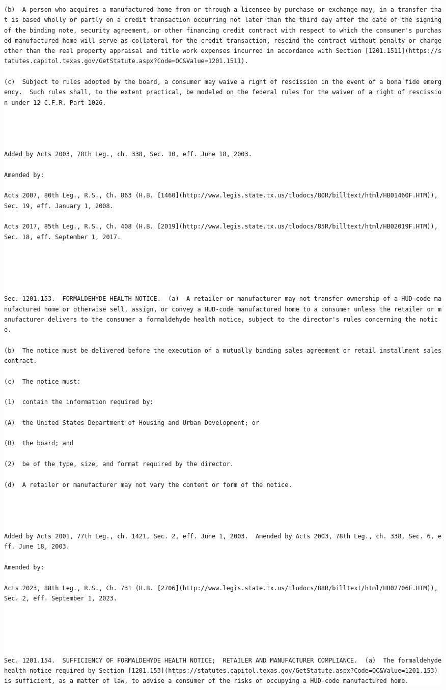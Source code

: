     (b)  A person who acquires a manufactured home from or through a licensee by purchase or exchange may, in a transfer that is based wholly or partly on a credit transaction occurring not later than the third day after the date of the signing of the binding note, security agreement, or other financing credit contract with respect to which the consumer's purchased manufactured home will serve as collateral for the credit transaction, rescind the contract without penalty or charge other than the real property appraisal and title work expenses incurred in accordance with Section [1201.1511](https://statutes.capitol.texas.gov/GetStatute.aspx?Code=OC&Value=1201.1511).
    
    (c)  Subject to rules adopted by the board, a consumer may waive a right of rescission in the event of a bona fide emergency.  Such rules shall, to the extent practical, be modeled on the federal rules for the waiver of a right of rescission under 12 C.F.R. Part 1026.
    
    
    
    
    Added by Acts 2003, 78th Leg., ch. 338, Sec. 10, eff. June 18, 2003.
    
    Amended by: 
    
    Acts 2007, 80th Leg., R.S., Ch. 863 (H.B. [1460](http://www.legis.state.tx.us/tlodocs/80R/billtext/html/HB01460F.HTM)), Sec. 19, eff. January 1, 2008.
    
    Acts 2017, 85th Leg., R.S., Ch. 408 (H.B. [2019](http://www.legis.state.tx.us/tlodocs/85R/billtext/html/HB02019F.HTM)), Sec. 18, eff. September 1, 2017.
    
    
    
    
    
    Sec. 1201.153.  FORMALDEHYDE HEALTH NOTICE.  (a)  A retailer or manufacturer may not transfer ownership of a HUD-code manufactured home or otherwise sell, assign, or convey a HUD-code manufactured home to a consumer unless the retailer or manufacturer delivers to the consumer a formaldehyde health notice, subject to the director's rules concerning the notice.
    
    (b)  The notice must be delivered before the execution of a mutually binding sales agreement or retail installment sales contract.
    
    (c)  The notice must:
    
    (1)  contain the information required by:
    
    (A)  the United States Department of Housing and Urban Development; or
    
    (B)  the board; and
    
    (2)  be of the type, size, and format required by the director.
    
    (d)  A retailer or manufacturer may not vary the content or form of the notice.
    
    
    
    
    Added by Acts 2001, 77th Leg., ch. 1421, Sec. 2, eff. June 1, 2003.  Amended by Acts 2003, 78th Leg., ch. 338, Sec. 6, eff. June 18, 2003.
    
    Amended by: 
    
    Acts 2023, 88th Leg., R.S., Ch. 731 (H.B. [2706](http://www.legis.state.tx.us/tlodocs/88R/billtext/html/HB02706F.HTM)), Sec. 2, eff. September 1, 2023.
    
    
    
    
    
    Sec. 1201.154.  SUFFICIENCY OF FORMALDEHYDE HEALTH NOTICE;  RETAILER AND MANUFACTURER COMPLIANCE.  (a)  The formaldehyde health notice required by Section [1201.153](https://statutes.capitol.texas.gov/GetStatute.aspx?Code=OC&Value=1201.153) is sufficient, as a matter of law, to advise a consumer of the risks of occupying a HUD-code manufactured home.
    